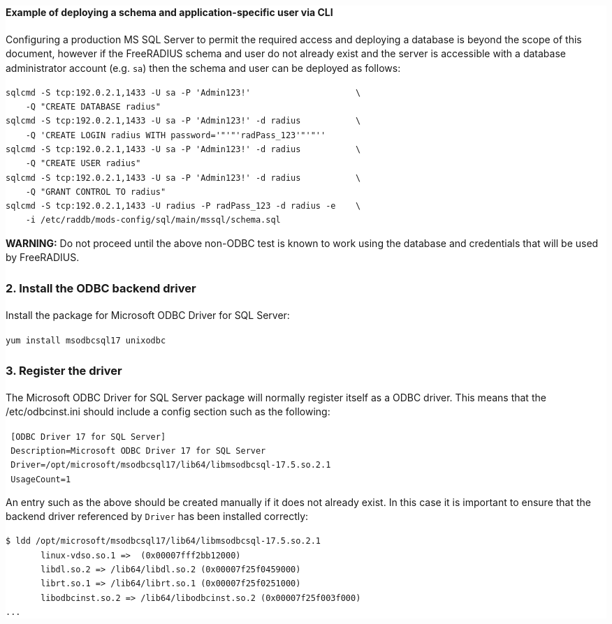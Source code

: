 
#### Example of deploying a schema and application-specific user via CLI

Configuring a production MS SQL Server to permit the required access and
deploying a database is beyond the scope of this document, however if the
FreeRADIUS schema and user do not already exist and the server is accessible
with a database administrator account (e.g. `sa`) then the schema and user can
be deployed as follows:

```
sqlcmd -S tcp:192.0.2.1,1433 -U sa -P 'Admin123!'                     \
    -Q "CREATE DATABASE radius"
sqlcmd -S tcp:192.0.2.1,1433 -U sa -P 'Admin123!' -d radius           \
    -Q 'CREATE LOGIN radius WITH password='"'"'radPass_123'"'"''
sqlcmd -S tcp:192.0.2.1,1433 -U sa -P 'Admin123!' -d radius           \
    -Q "CREATE USER radius"
sqlcmd -S tcp:192.0.2.1,1433 -U sa -P 'Admin123!' -d radius           \
    -Q "GRANT CONTROL TO radius"
sqlcmd -S tcp:192.0.2.1,1433 -U radius -P radPass_123 -d radius -e    \
    -i /etc/raddb/mods-config/sql/main/mssql/schema.sql
```

**WARNING:** Do not proceed until the above non-ODBC test is known to work using
the database and credentials that will be used by FreeRADIUS.


### 2. Install the ODBC backend driver

Install the package for Microsoft ODBC Driver for SQL Server:

```
yum install msodbcsql17 unixodbc
```


### 3. Register the driver

The Microsoft ODBC Driver for SQL Server package will normally register itself
as a ODBC driver. This means that the /etc/odbcinst.ini should include a config
section such as the following:

```
 [ODBC Driver 17 for SQL Server]
 Description=Microsoft ODBC Driver 17 for SQL Server
 Driver=/opt/microsoft/msodbcsql17/lib64/libmsodbcsql-17.5.so.2.1
 UsageCount=1
```

An entry such as the above should be created manually if it does not already
exist. In this case it is important to ensure that the backend driver
referenced by `Driver` has been installed correctly:

```
$ ldd /opt/microsoft/msodbcsql17/lib64/libmsodbcsql-17.5.so.2.1
       linux-vdso.so.1 =>  (0x00007fff2bb12000)
       libdl.so.2 => /lib64/libdl.so.2 (0x00007f25f0459000)
       librt.so.1 => /lib64/librt.so.1 (0x00007f25f0251000)
       libodbcinst.so.2 => /lib64/libodbcinst.so.2 (0x00007f25f003f000)
...
```
